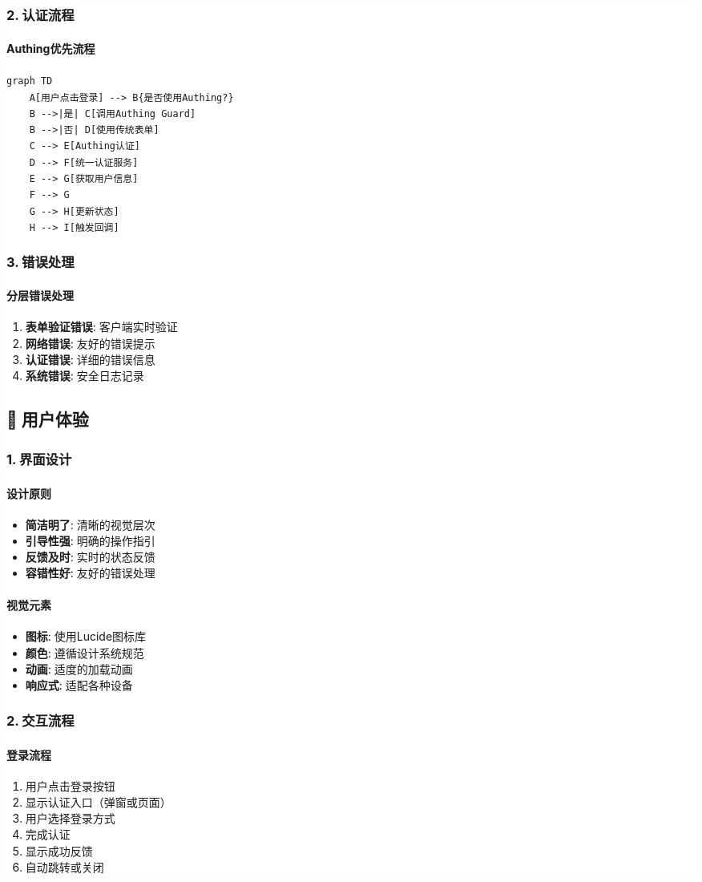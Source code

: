 ### 2. 认证流程

#### Authing优先流程
```mermaid
graph TD
    A[用户点击登录] --> B{是否使用Authing?}
    B -->|是| C[调用Authing Guard]
    B -->|否| D[使用传统表单]
    C --> E[Authing认证]
    D --> F[统一认证服务]
    E --> G[获取用户信息]
    F --> G
    G --> H[更新状态]
    H --> I[触发回调]
```

### 3. 错误处理

#### 分层错误处理
1. **表单验证错误**: 客户端实时验证
2. **网络错误**: 友好的错误提示
3. **认证错误**: 详细的错误信息
4. **系统错误**: 安全日志记录

## 📱 用户体验

### 1. 界面设计

#### 设计原则
- **简洁明了**: 清晰的视觉层次
- **引导性强**: 明确的操作指引
- **反馈及时**: 实时的状态反馈
- **容错性好**: 友好的错误处理

#### 视觉元素
- **图标**: 使用Lucide图标库
- **颜色**: 遵循设计系统规范
- **动画**: 适度的加载动画
- **响应式**: 适配各种设备

### 2. 交互流程

#### 登录流程
1. 用户点击登录按钮
2. 显示认证入口（弹窗或页面）
3. 用户选择登录方式
4. 完成认证
5. 显示成功反馈
6. 自动跳转或关闭
